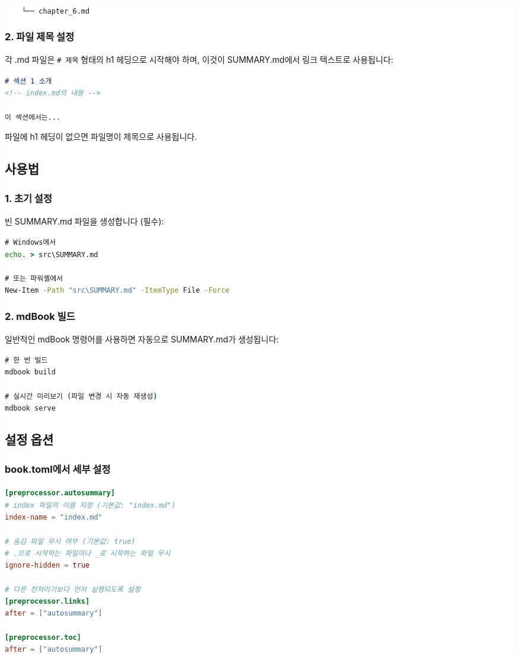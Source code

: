 ```
    └── chapter_6.md
```

### 2. 파일 제목 설정

각 .md 파일은 `# 제목` 형태의 h1 헤딩으로 시작해야 하며, 이것이 SUMMARY.md에서 링크 텍스트로 사용됩니다:

```markdown
# 섹션 1 소개
<!-- index.md의 내용 -->

이 섹션에서는...
```

파일에 h1 헤딩이 없으면 파일명이 제목으로 사용됩니다.

## 사용법

### 1. 초기 설정

빈 SUMMARY.md 파일을 생성합니다 (필수):

```cmd
# Windows에서
echo. > src\SUMMARY.md

# 또는 파워셸에서
New-Item -Path "src\SUMMARY.md" -ItemType File -Force
```

### 2. mdBook 빌드

일반적인 mdBook 명령어를 사용하면 자동으로 SUMMARY.md가 생성됩니다:

```cmd
# 한 번 빌드
mdbook build

# 실시간 미리보기 (파일 변경 시 자동 재생성)
mdbook serve
```

## 설정 옵션

### book.toml에서 세부 설정

```toml
[preprocessor.autosummary]
# index 파일의 이름 지정 (기본값: "index.md")
index-name = "index.md"

# 숨김 파일 무시 여부 (기본값: true)
# .으로 시작하는 파일이나 _로 시작하는 파일 무시
ignore-hidden = true

# 다른 전처리기보다 먼저 실행되도록 설정
[preprocessor.links]
after = ["autosummary"]

[preprocessor.toc] 
after = ["autosummary"]
```
